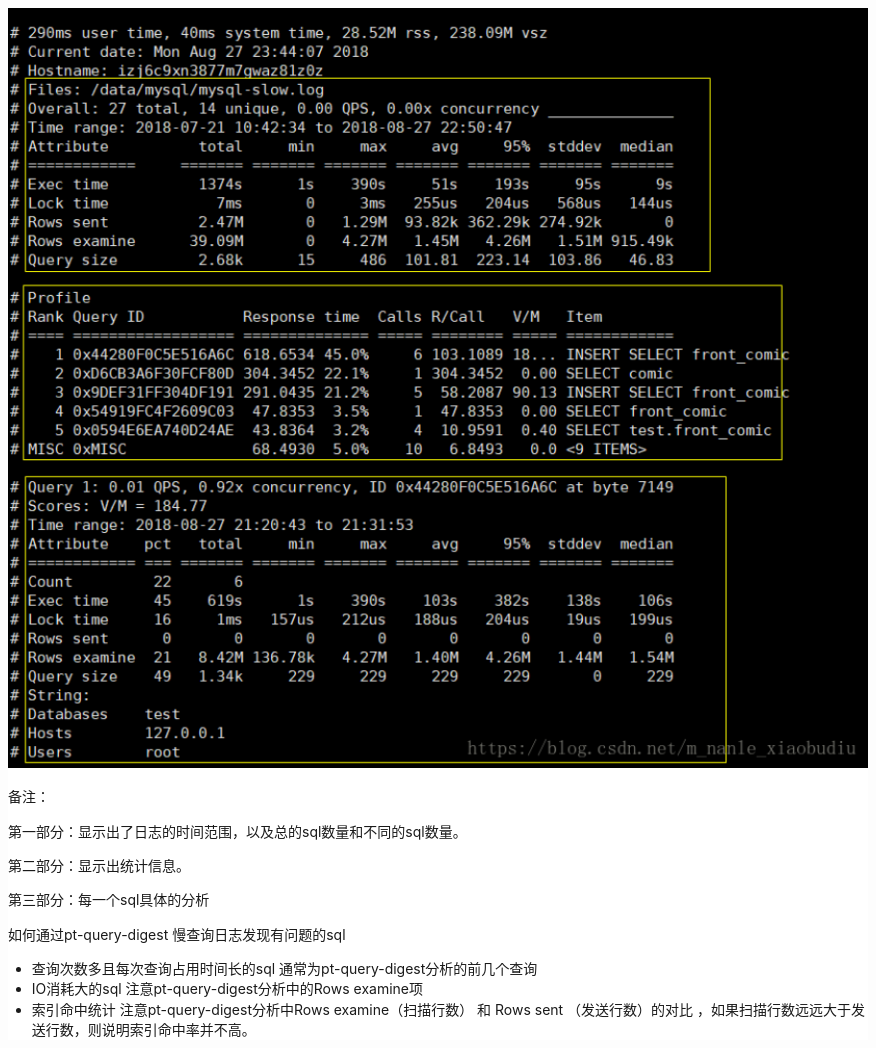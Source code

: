 ![img](images/1620-20220926151214467.png)

备注： 

第一部分：显示出了日志的时间范围，以及总的sql数量和不同的sql数量。 

第二部分：显示出统计信息。 

第三部分：每一个sql具体的分析

如何通过pt-query-digest 慢查询日志发现有问题的sql

- 查询次数多且每次查询占用时间长的sql 通常为pt-query-digest分析的前几个查询
- IO消耗大的sql 注意pt-query-digest分析中的Rows examine项
- 索引命中统计 注意pt-query-digest分析中Rows examine（扫描行数） 和 Rows sent （发送行数）的对比 ，如果扫描行数远远大于发送行数，则说明索引命中率并不高。
